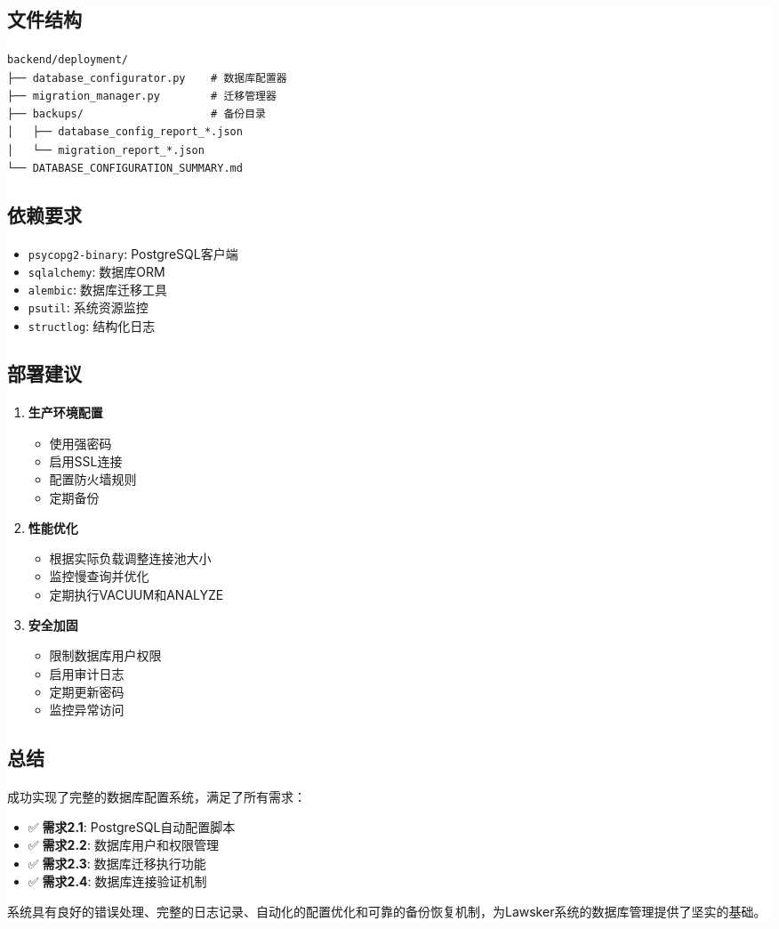 ## 文件结构

```
backend/deployment/
├── database_configurator.py    # 数据库配置器
├── migration_manager.py        # 迁移管理器
├── backups/                    # 备份目录
│   ├── database_config_report_*.json
│   └── migration_report_*.json
└── DATABASE_CONFIGURATION_SUMMARY.md
```

## 依赖要求

- `psycopg2-binary`: PostgreSQL客户端
- `sqlalchemy`: 数据库ORM
- `alembic`: 数据库迁移工具
- `psutil`: 系统资源监控
- `structlog`: 结构化日志

## 部署建议

1. **生产环境配置**
   - 使用强密码
   - 启用SSL连接
   - 配置防火墙规则
   - 定期备份

2. **性能优化**
   - 根据实际负载调整连接池大小
   - 监控慢查询并优化
   - 定期执行VACUUM和ANALYZE

3. **安全加固**
   - 限制数据库用户权限
   - 启用审计日志
   - 定期更新密码
   - 监控异常访问

## 总结

成功实现了完整的数据库配置系统，满足了所有需求：

- ✅ **需求2.1**: PostgreSQL自动配置脚本
- ✅ **需求2.2**: 数据库用户和权限管理
- ✅ **需求2.3**: 数据库迁移执行功能
- ✅ **需求2.4**: 数据库连接验证机制

系统具有良好的错误处理、完整的日志记录、自动化的配置优化和可靠的备份恢复机制，为Lawsker系统的数据库管理提供了坚实的基础。